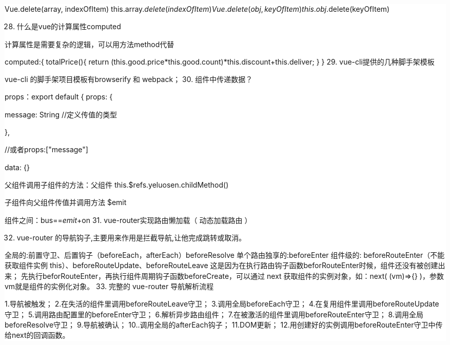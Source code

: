 Vue.delete(array, indexOfItem)
this.array.$delete(indexOfItem)
Vue.delete(obj, keyOfItem)
this.obj.$delete(keyOfItem)

28. 什么是vue的计算属性computed

计算属性是需要复杂的逻辑，可以用方法method代替

computed:{
    totalPrice(){
      return (this.good.price*this.good.count)*this.discount+this.deliver;
    }
  }
29. vue-cli提供的几种脚手架模板

vue-cli 的脚手架项目模板有browserify 和 webpack；
30. 组件中传递数据？

props：export default {
props: {

message: String //定义传值的类型<br>

},


//或者props:["message"]

data: {}

父组件调用子组件的方法：父组件   this.$refs.yeluosen.childMethod()


子组件向父组件传值并调用方法 $emit


组件之间：bus==$emit+$on
31. vue-router实现路由懒加载（ 动态加载路由 ）


32. vue-router 的导航钩子,主要用来作用是拦截导航,让他完成跳转或取消。

全局的:前置守卫、后置钩子（beforeEach，afterEach）beforeResolve
单个路由独享的:beforeEnter
组件级的: beforeRouteEnter（不能获取组件实例 this）、beforeRouteUpdate、beforeRouteLeave
这是因为在执行路由钩子函数beforRouteEnter时候，组件还没有被创建出来；
先执行beforRouteEnter，再执行组件周期钩子函数beforeCreate，可以通过 next 获取组件的实例对象，如：next( (vm)=>{} )，参数vm就是组件的实例化对象。
33. 完整的 vue-router 导航解析流程

1.导航被触发；
2.在失活的组件里调用beforeRouteLeave守卫；
3.调用全局beforeEach守卫；
4.在复用组件里调用beforeRouteUpdate守卫；
5.调用路由配置里的beforeEnter守卫；
6.解析异步路由组件；
7.在被激活的组件里调用beforeRouteEnter守卫；
8.调用全局beforeResolve守卫；
9.导航被确认；
10..调用全局的afterEach钩子；
11.DOM更新；
12.用创建好的实例调用beforeRouteEnter守卫中传给next的回调函数。

